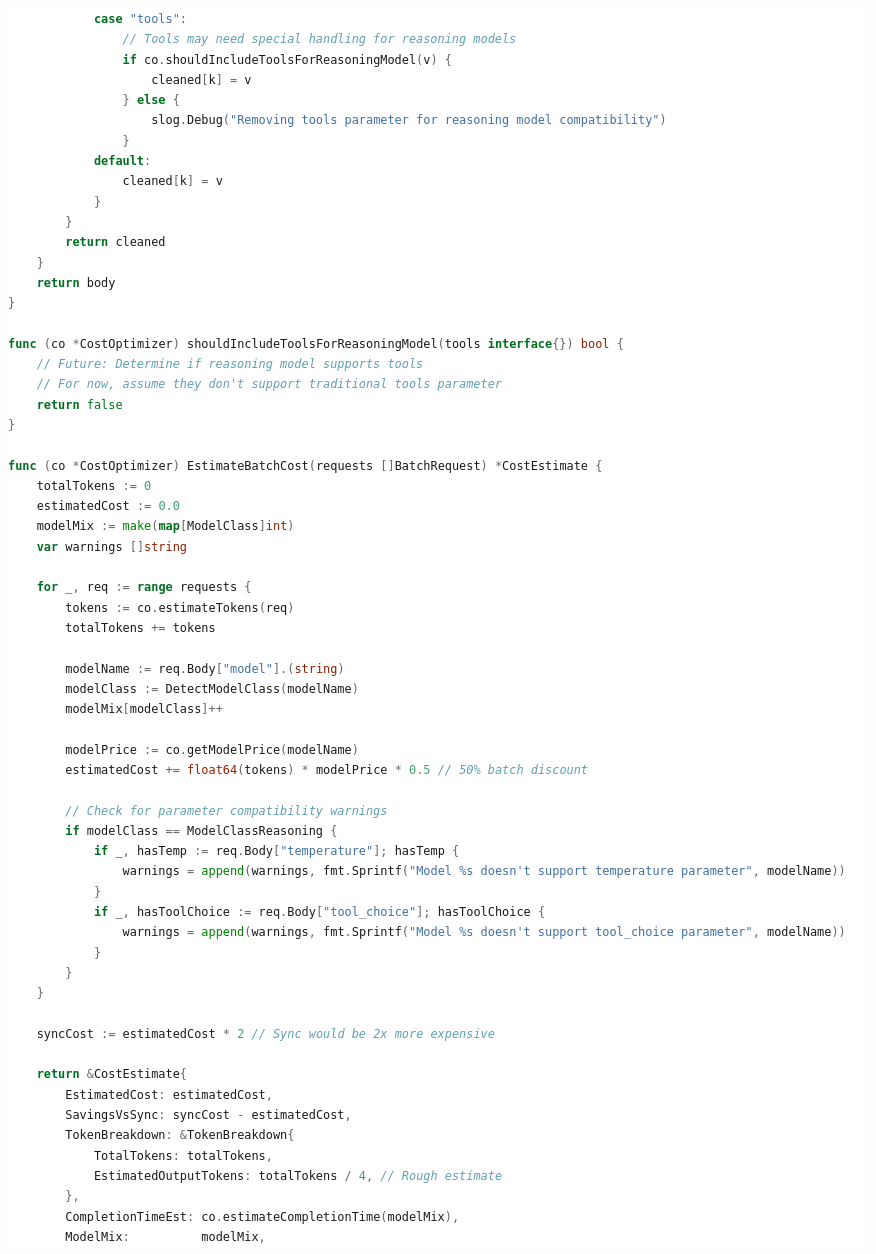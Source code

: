 ```go
            case "tools":
                // Tools may need special handling for reasoning models
                if co.shouldIncludeToolsForReasoningModel(v) {
                    cleaned[k] = v
                } else {
                    slog.Debug("Removing tools parameter for reasoning model compatibility")
                }
            default:
                cleaned[k] = v
            }
        }
        return cleaned
    }
    return body
}

func (co *CostOptimizer) shouldIncludeToolsForReasoningModel(tools interface{}) bool {
    // Future: Determine if reasoning model supports tools
    // For now, assume they don't support traditional tools parameter
    return false
}

func (co *CostOptimizer) EstimateBatchCost(requests []BatchRequest) *CostEstimate {
    totalTokens := 0
    estimatedCost := 0.0
    modelMix := make(map[ModelClass]int)
    var warnings []string

    for _, req := range requests {
        tokens := co.estimateTokens(req)
        totalTokens += tokens

        modelName := req.Body["model"].(string)
        modelClass := DetectModelClass(modelName)
        modelMix[modelClass]++

        modelPrice := co.getModelPrice(modelName)
        estimatedCost += float64(tokens) * modelPrice * 0.5 // 50% batch discount

        // Check for parameter compatibility warnings
        if modelClass == ModelClassReasoning {
            if _, hasTemp := req.Body["temperature"]; hasTemp {
                warnings = append(warnings, fmt.Sprintf("Model %s doesn't support temperature parameter", modelName))
            }
            if _, hasToolChoice := req.Body["tool_choice"]; hasToolChoice {
                warnings = append(warnings, fmt.Sprintf("Model %s doesn't support tool_choice parameter", modelName))
            }
        }
    }

    syncCost := estimatedCost * 2 // Sync would be 2x more expensive

    return &CostEstimate{
        EstimatedCost: estimatedCost,
        SavingsVsSync: syncCost - estimatedCost,
        TokenBreakdown: &TokenBreakdown{
            TotalTokens: totalTokens,
            EstimatedOutputTokens: totalTokens / 4, // Rough estimate
        },
        CompletionTimeEst: co.estimateCompletionTime(modelMix),
        ModelMix:          modelMix,
```